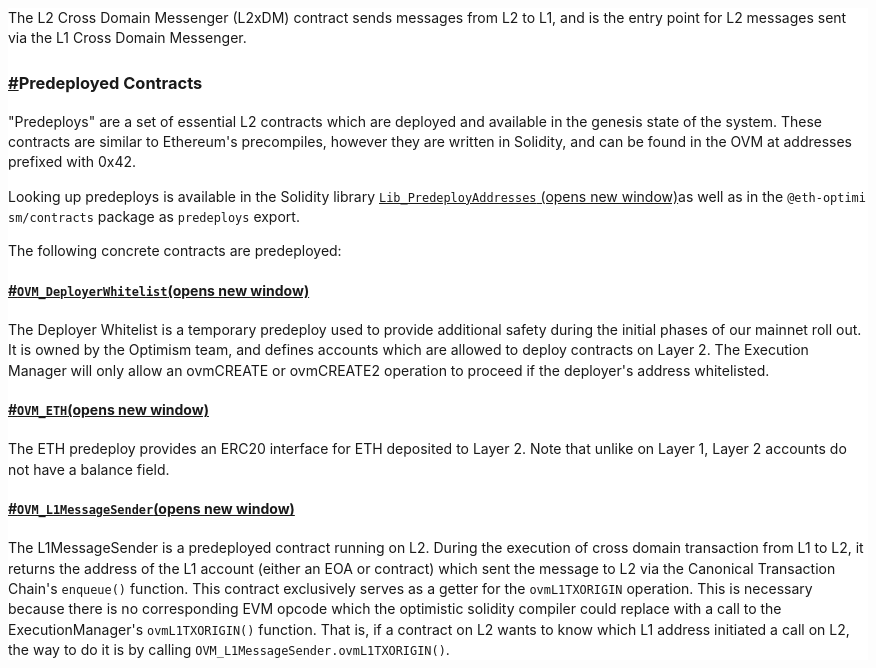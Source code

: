 The L2 Cross Domain Messenger \(L2xDM\) contract sends messages from L2 to L1, and is the entry point for L2 messages sent via the L1 Cross Domain Messenger.

### [\#](https://community.optimism.io/docs/protocol/protocol.html#predeployed-contracts)Predeployed Contracts <a id="predeployed-contracts"></a>

"Predeploys" are a set of essential L2 contracts which are deployed and available in the genesis state of the system. These contracts are similar to Ethereum's precompiles, however they are written in Solidity, and can be found in the OVM at addresses prefixed with 0x42.

Looking up predeploys is available in the Solidity library [`Lib_PredeployAddresses` \(opens new window\)](https://github.com/ethereum-optimism/optimism/blob/master/packages/contracts/contracts/optimistic-ethereum/libraries/constants/Lib_PredeployAddresses.sol)as well as in the `@eth-optimism/contracts` package as `predeploys` export.

The following concrete contracts are predeployed:

#### [\#](https://community.optimism.io/docs/protocol/protocol.html#ovm-deployerwhitelist)[`OVM_DeployerWhitelist`\(opens new window\)](https://github.com/ethereum-optimism/optimism/blob/develop/packages/contracts/contracts/optimistic-ethereum/OVM/predeploys/OVM_DeployerWhitelist.sol) <a id="ovm-deployerwhitelist"></a>

The Deployer Whitelist is a temporary predeploy used to provide additional safety during the initial phases of our mainnet roll out. It is owned by the Optimism team, and defines accounts which are allowed to deploy contracts on Layer 2. The Execution Manager will only allow an ovmCREATE or ovmCREATE2 operation to proceed if the deployer's address whitelisted.

#### [\#](https://community.optimism.io/docs/protocol/protocol.html#ovm-eth)[`OVM_ETH`\(opens new window\)](https://github.com/ethereum-optimism/optimism/blob/develop/packages/contracts/contracts/optimistic-ethereum/OVM/predeploys/OVM_ETH.sol) <a id="ovm-eth"></a>

The ETH predeploy provides an ERC20 interface for ETH deposited to Layer 2. Note that unlike on Layer 1, Layer 2 accounts do not have a balance field.

#### [\#](https://community.optimism.io/docs/protocol/protocol.html#ovm-l1messagesender)[`OVM_L1MessageSender`\(opens new window\)](https://github.com/ethereum-optimism/optimism/blob/develop/packages/contracts/contracts/optimistic-ethereum/OVM/predeploys/OVM_L1MessageSender.sol) <a id="ovm-l1messagesender"></a>

The L1MessageSender is a predeployed contract running on L2. During the execution of cross domain transaction from L1 to L2, it returns the address of the L1 account \(either an EOA or contract\) which sent the message to L2 via the Canonical Transaction Chain's `enqueue()` function. This contract exclusively serves as a getter for the `ovmL1TXORIGIN` operation. This is necessary because there is no corresponding EVM opcode which the optimistic solidity compiler could replace with a call to the ExecutionManager's `ovmL1TXORIGIN()` function. That is, if a contract on L2 wants to know which L1 address initiated a call on L2, the way to do it is by calling `OVM_L1MessageSender.ovmL1TXORIGIN()`.
